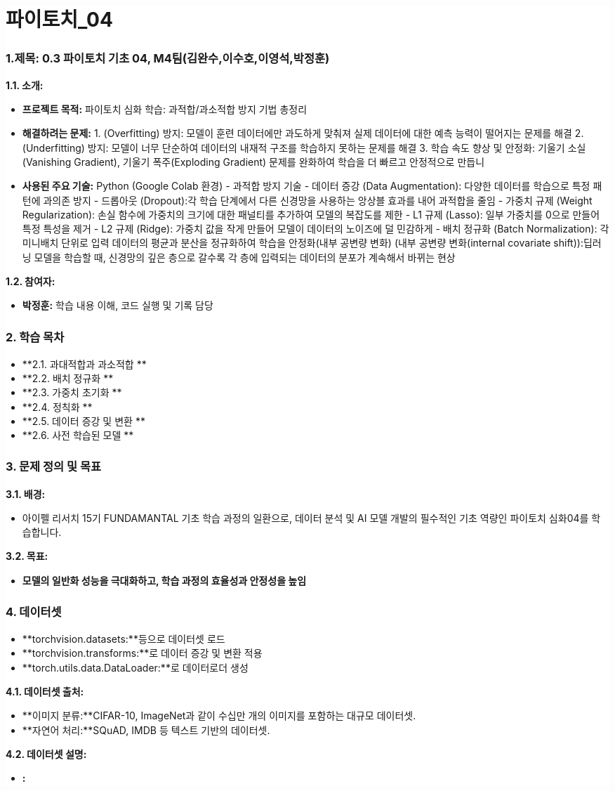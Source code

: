 # 파이토치_04

### 1.제목: 0.3 파이토치 기초 04, M4팀(김완수,이수호,이영석,박정훈)

**1.1. 소개:**
*   **프로젝트 목적:** 파이토치 심화 학습: 과적합/과소적합 방지 기법 총정리
*   **해결하려는 문제:**
					1. (Overfitting) 방지:  모델이 훈련 데이터에만 과도하게 맞춰져 실제 데이터에 대한 예측 능력이 떨어지는 문제를 해결
					2. (Underfitting) 방지: 모델이 너무 단순하여 데이터의 내재적 구조를 학습하지 못하는 문제를 해결
					3. 학습 속도 향상 및 안정화: 기울기 소실(Vanishing Gradient), 기울기 폭주(Exploding Gradient) 문제를 완화하여 학습을 더 빠르고 안정적으로 만듭니

*   **사용된 주요 기술:** Python (Google Colab 환경)
			- 과적합 방지 기술
				- 데이터 증강 (Data Augmentation):  다양한 데이터를 학습으로 특정 패턴에 과의존 방지
				- 드롭아웃 (Dropout):각 학습 단계에서 다른 신경망을 사용하는 앙상블 효과를 내어 과적합을 줄임
				- 가중치 규제 (Weight Regularization): 손실 함수에 가중치의 크기에 대한 패널티를 추가하여 모델의 복잡도를 제한
						- L1 규제 (Lasso): 일부 가중치를 0으로 만들어 특정 특성을 제거
						- L2 규제 (Ridge): 가중치 값을 작게 만들어 모델이 데이터의 노이즈에 덜 민감하게
				- 배치 정규화 (Batch Normalization): 각 미니배치 단위로 입력 데이터의 평균과 분산을 정규화하여 학습을 안정화(내부 공변량 변화)
            (내부 공변량 변화(internal covariate shift)):딥러닝 모델을 학습할 때, 신경망의 깊은 층으로 갈수록 각 층에 입력되는 데이터의 분포가 계속해서 바뀌는 현상

**1.2. 참여자:**
*   **박정훈:** 학습 내용 이해, 코드 실행 및 기록 담당

### 2. 학습 목차

*   **2.1. 과대적합과 과소적합   **
*   **2.2. 배치 정규화  **
*   **2.3. 가중치 초기화  **
*   **2.4. 정칙화  **
*   **2.5. 데이터 증강 및 변환 **
*   **2.6. 사전 학습된 모델 **

### 3. 문제 정의 및 목표

**3.1. 배경:**
*   아이펠 리서치 15기 FUNDAMANTAL 기초 학습 과정의 일환으로, 데이터 분석 및 AI 모델 개발의 필수적인 기초 역량인 파이토치 심화04를 학습합니다.

**3.2. 목표:**
*   **모델의 일반화 성능을 극대화하고, 학습 과정의 효율성과 안정성을 높임**

### 4. 데이터셋
*   **torchvision.datasets:**등으로 데이터셋 로드
*   **torchvision.transforms:**로 데이터 증강 및 변환 적용
*   **torch.utils.data.DataLoader:**로 데이터로더 생성

**4.1. 데이터셋 출처:**
*   **이미지 분류:**CIFAR-10, ImageNet과 같이 수십만 개의 이미지를 포함하는 대규모 데이터셋.
*   **자연어 처리:**SQuAD, IMDB 등 텍스트 기반의 데이터셋.

**4.2. 데이터셋 설명:**
*   **:**

